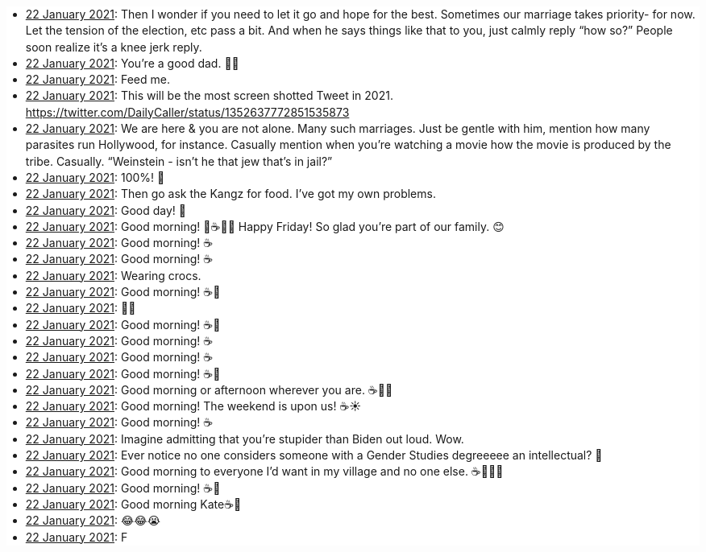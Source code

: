 * [22 January 2021](https://web.archive.org/web/20210122173419/https://twitter.com/Nobigknows/status/1352670447976910848): Then I wonder if you need to let it go and hope for the best. Sometimes our marriage takes priority- for now.   Let the tension of the election, etc pass a bit.   And when he says things like that to you, just calmly reply “how so?”   People soon realize it’s a knee jerk reply. 
* [22 January 2021](https://web.archive.org/web/20210122172750/https://twitter.com/Nobigknows/status/1352669190373576705): You’re a good dad. 👊🏻 
* [22 January 2021](https://web.archive.org/web/20210122172505/https://twitter.com/Nobigknows/status/1352668412015611904): Feed me. 
* [22 January 2021](https://web.archive.org/web/20210122172423/https://twitter.com/Nobigknows/status/1352668265630195721): This will be the most screen shotted Tweet in 2021. https://twitter.com/DailyCaller/status/1352637772851535873 
* [22 January 2021](https://web.archive.org/web/20210122172418/https://twitter.com/Nobigknows/status/1352667988449579009): We are here & you are not alone. Many such marriages. Just be gentle with him, mention how many parasites run Hollywood, for instance.   Casually mention when you’re watching a movie how the movie is produced by the tribe. Casually. “Weinstein - isn’t he that jew that’s in jail?” 
* [22 January 2021](https://web.archive.org/web/20210122172010/https://twitter.com/Nobigknows/status/1352666815986425856): 100%! 🤍 
* [22 January 2021](https://web.archive.org/web/20210122171801/https://twitter.com/Nobigknows/status/1352666582175027201): Then go ask the Kangz for food. I’ve got my own problems. 
* [22 January 2021](https://web.archive.org/web/20210122171700/https://twitter.com/Nobigknows/status/1352666448204689409): Good day! 🤍 
* [22 January 2021](https://web.archive.org/web/20210122171713/https://twitter.com/Nobigknows/status/1352666396866482178): Good morning! 🤍☕️👌🏻 Happy Friday! So glad you’re part of our family. 😊 
* [22 January 2021](https://web.archive.org/web/20210122171728/https://twitter.com/Nobigknows/status/1352666165437288448): Good morning! ☕️ 
* [22 January 2021](https://web.archive.org/web/20210122171553/https://twitter.com/Nobigknows/status/1352666116892442624): Good morning! ☕️ 
* [22 January 2021](https://web.archive.org/web/20210122154845/https://twitter.com/Nobigknows/status/1352644249569746944): Wearing crocs. 
* [22 January 2021](https://web.archive.org/web/20210122154903/https://twitter.com/Nobigknows/status/1352644091268407297): Good morning! ☕️🤍 
* [22 January 2021](https://web.archive.org/web/20210122154856/https://twitter.com/Nobigknows/status/1352644040634712064): 👌🏻 
* [22 January 2021](https://web.archive.org/web/20210122154732/https://twitter.com/Nobigknows/status/1352643905125109760): Good morning! ☕️🤍 
* [22 January 2021](https://web.archive.org/web/20210122154449/https://twitter.com/Nobigknows/status/1352643103358808065): Good morning! ☕️ 
* [22 January 2021](https://web.archive.org/web/20210122154418/https://twitter.com/Nobigknows/status/1352643057154310145): Good morning! ☕️ 
* [22 January 2021](https://web.archive.org/web/20210122154348/https://twitter.com/Nobigknows/status/1352643009611894785): Good morning! ☕️🤍 
* [22 January 2021](https://web.archive.org/web/20210122154359/https://twitter.com/Nobigknows/status/1352642952506433538): Good morning or afternoon wherever you are. ☕️🙏🏻 
* [22 January 2021](https://web.archive.org/web/20210122154311/https://twitter.com/Nobigknows/status/1352642808029429760): Good morning! The weekend is upon us! ☕️☀️ 
* [22 January 2021](https://web.archive.org/web/20210122154313/https://twitter.com/Nobigknows/status/1352642724394987521): Good morning! ☕️ 
* [22 January 2021](https://web.archive.org/web/20210122154405/https://twitter.com/Nobigknows/status/1352642650478796801): Imagine admitting that you’re stupider than Biden out loud. Wow. 
* [22 January 2021](https://web.archive.org/web/20210122154026/https://twitter.com/Nobigknows/status/1352641713664266242): Ever notice no one considers someone with a Gender Studies degreeeee an intellectual? 🥸 
* [22 January 2021](https://web.archive.org/web/20210122153724/https://twitter.com/Nobigknows/status/1352641435258871809): Good morning to everyone I’d want in my village and no one else. ☕️🤍👌🏻 
* [22 January 2021](https://web.archive.org/web/20210122141935/https://twitter.com/Nobigknows/status/1352621572167667721): Good morning! ☕️🤍 
* [22 January 2021](https://web.archive.org/web/20210122141732/https://twitter.com/Nobigknows/status/1352621301475667969): Good morning Kate☕️🤍 
* [22 January 2021](https://web.archive.org/web/20210122141421/https://twitter.com/Nobigknows/status/1352620359397253123): 😂😂😭 
* [22 January 2021](https://web.archive.org/web/20210122140824/https://twitter.com/Nobigknows/status/1352618816539217920): F 